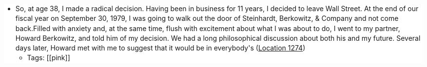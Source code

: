 - So, at age 38, I made a radical decision. Having been in business for 11 years, I decided to leave Wall Street. At the end of our fiscal year on September 30, 1979, I was going to walk out the door of Steinhardt, Berkowitz, & Company and not come back.Filled with anxiety and, at the same time, flush with excitement about what I was about to do, I went to my partner, Howard Berkowitz, and told him of my decision. We had a long philosophical discussion about both his and my future. Several days later, Howard met with me to suggest that it would be in everybody's ([Location 1274](https://readwise.io/to_kindle?action=open&asin=B000VU5F9U&location=1274))
    - Tags: [[pink]]

